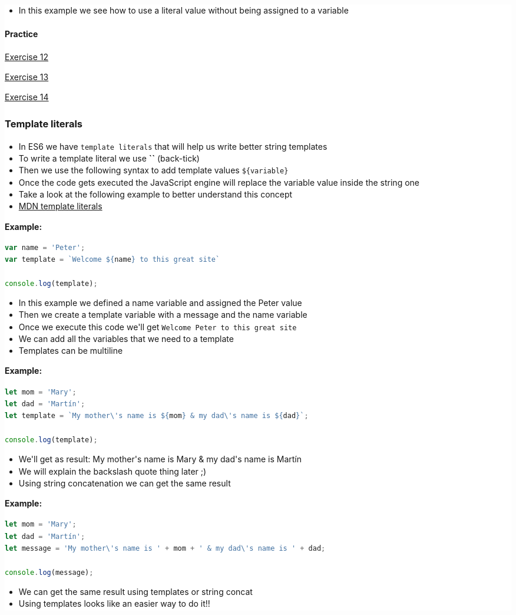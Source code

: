 * In this example we see how to use a literal value without being assigned to a variable

#### Practice
[Exercise 12](./exercises/js/ex_12.md)

[Exercise 13](./exercises/js/ex_13.md)

[Exercise 14](./exercises/js/ex_14.md)

### Template literals
* In ES6 we have `template literals` that will help us write better string templates
* To write a template literal we use **``** (back-tick)
* Then we use the following syntax to add template values `${variable}`
* Once the code gets executed the JavaScript engine will replace the variable value inside the string one
* Take a look at the following example to better understand this concept
* [MDN template literals](https://developer.mozilla.org/en-US/docs/Web/JavaScript/Reference/Template_literals)

**Example:**
```js
var name = 'Peter';
var template = `Welcome ${name} to this great site`

console.log(template);
```

* In this example we defined a name variable and assigned the Peter value
* Then we create a template variable with a message and the name variable
* Once we execute this code we'll get `Welcome Peter to this great site`
* We can add all the variables that we need to a template
* Templates can be multiline

**Example:**
```js
let mom = 'Mary';
let dad = 'Martín';
let template = `My mother\'s name is ${mom} & my dad\'s name is ${dad}`;

console.log(template);
```

* We'll get as result: My mother's name is Mary & my dad's name is Martín
* We will explain the backslash quote thing later ;)
* Using string concatenation we can get the same result

**Example:**
```js
let mom = 'Mary';
let dad = 'Martín';
let message = 'My mother\'s name is ' + mom + ' & my dad\'s name is ' + dad;

console.log(message);
```

* We can get the same result using templates or string concat
* Using templates looks like an easier way to do it!!
